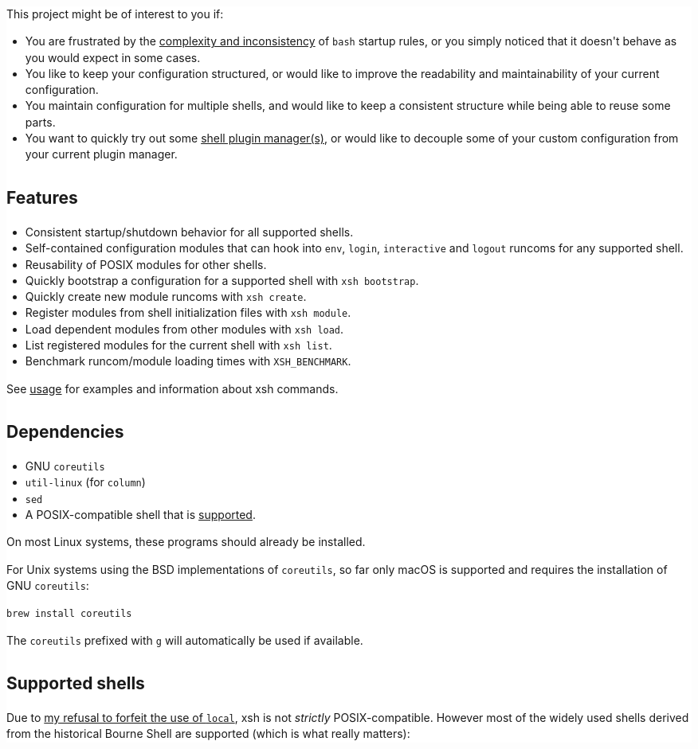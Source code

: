 This project might be of interest to you if:

- You are frustrated by the
  [complexity and inconsistency](https://blog.flowblok.id.au/static/images/shell-startup-actual.png)
  of `bash` startup rules, or you simply noticed that it doesn't behave as you
  would expect in some cases.
- You like to keep your configuration structured, or would like to improve the
  readability and maintainability of your current configuration.
- You maintain configuration for multiple shells, and would like to keep a
  consistent structure while being able to reuse some parts.
- You want to quickly try out some
  [shell plugin manager(s)](https://github.com/sgleizes/xsh-modules), or would
  like to decouple some of your custom configuration from your current plugin
  manager.

## Features

- Consistent startup/shutdown behavior for all supported shells.
- Self-contained configuration modules that can hook into `env`, `login`,
  `interactive` and `logout` runcoms for any supported shell.
- Reusability of POSIX modules for other shells.
- Quickly bootstrap a configuration for a supported shell with `xsh bootstrap`.
- Quickly create new module runcoms with `xsh create`.
- Register modules from shell initialization files with `xsh module`.
- Load dependent modules from other modules with `xsh load`.
- List registered modules for the current shell with `xsh list`.
- Benchmark runcom/module loading times with `XSH_BENCHMARK`.

See [usage](#usage) for examples and information about xsh commands.

## Dependencies

- GNU `coreutils`
- `util-linux` (for `column`)
- `sed`
- A POSIX-compatible shell that is [supported](#supported-shells).

On most Linux systems, these programs should already be installed.

For Unix systems using the BSD implementations of `coreutils`, so far only macOS
is supported and requires the installation of GNU `coreutils`:

```sh
brew install coreutils
```

The `coreutils` prefixed with `g` will automatically be used if available.

## Supported shells

Due to [my refusal to forfeit the use of `local`](#posix-compatibility), xsh is
not _strictly_ POSIX-compatible. However most of the widely used shells derived
from the historical Bourne Shell are supported (which is what really matters):

